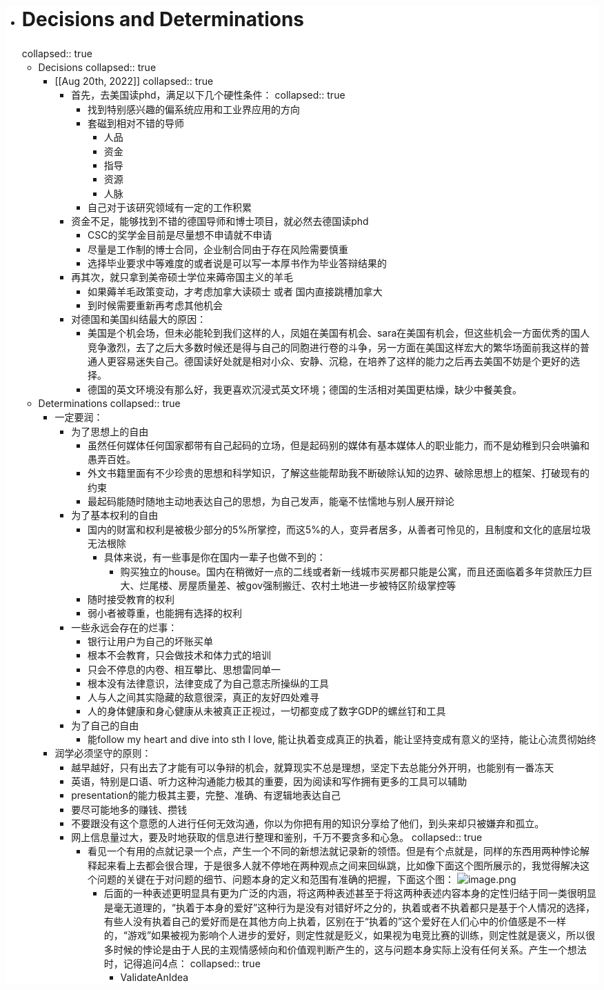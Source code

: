- # Decisions and Determinations
  collapsed:: true
	- Decisions
	  collapsed:: true
		- [[Aug 20th, 2022]]
		  collapsed:: true
			- 首先，去美国读phd，满足以下几个硬性条件：
			  collapsed:: true
				- 找到特别感兴趣的偏系统应用和工业界应用的方向
				- 套磁到相对不错的导师
					- 人品
					- 资金
					- 指导
					- 资源
					- 人脉
				- 自己对于该研究领域有一定的工作积累
			- 资金不足，能够找到不错的德国导师和博士项目，就必然去德国读phd
				- CSC的奖学金目前是尽量想不申请就不申请
				- 尽量是工作制的博士合同，企业制合同由于存在风险需要慎重
				- 选择毕业要求中等难度的或者说是可以写一本厚书作为毕业答辩结果的
			- 再其次，就只拿到美帝硕士学位来薅帝国主义的羊毛
				- 如果薅羊毛政策变动，才考虑加拿大读硕士 或者 国内直接跳槽加拿大
				- 到时候需要重新再考虑其他机会
			- 对德国和美国纠结最大的原因：
				- 美国是个机会场，但未必能轮到我们这样的人，凤姐在美国有机会、sara在美国有机会，但这些机会一方面优秀的国人竞争激烈，去了之后大多数时候还是得与自己的同胞进行卷的斗争，另一方面在美国这样宏大的繁华场面前我这样的普通人更容易迷失自己。德国读好处就是相对小众、安静、沉稳，在培养了这样的能力之后再去美国不妨是个更好的选择。
				- 德国的英文环境没有那么好，我更喜欢沉浸式英文环境；德国的生活相对美国更枯燥，缺少中餐美食。
	- Determinations
	  collapsed:: true
		- 一定要润：
			- 为了思想上的自由
				- 虽然任何媒体任何国家都带有自己起码的立场，但是起码别的媒体有基本媒体人的职业能力，而不是幼稚到只会哄骗和愚弄百姓。
				- 外文书籍里面有不少珍贵的思想和科学知识，了解这些能帮助我不断破除认知的边界、破除思想上的框架、打破现有的约束
				- 最起码能随时随地主动地表达自己的思想，为自己发声，能毫不怯懦地与别人展开辩论
			- 为了基本权利的自由
				- 国内的财富和权利是被极少部分的5%所掌控，而这5%的人，变异者居多，从善者可怜见的，且制度和文化的底层垃圾无法根除
					- 具体来说，有一些事是你在国内一辈子也做不到的：
						- 购买独立的house。国内在稍微好一点的二线或者新一线城市买房都只能是公寓，而且还面临着多年贷款压力巨大、烂尾楼、房屋质量差、被gov强制搬迁、农村土地进一步被特区阶级掌控等
				- 随时接受教育的权利
				- 弱小者被尊重，也能拥有选择的权利
			- 一些永远会存在的烂事：
				- 银行让用户为自己的坏账买单
				- 根本不会教育，只会做技术和体力式的培训
				- 只会不停息的内卷、相互攀比、思想雷同单一
				- 根本没有法律意识，法律变成了为自己意志所操纵的工具
				- 人与人之间其实隐藏的敌意很深，真正的友好四处难寻
				- 人的身体健康和身心健康从未被真正正视过，一切都变成了数字GDP的螺丝钉和工具
			- 为了自己的自由
				- 能follow my heart and dive into sth I love, 能让执着变成真正的执着，能让坚持变成有意义的坚持，能让心流贯彻始终
		- 润学必须坚守的原则：
			- 越早越好，只有出去了才能有可以争辩的机会，就算现实不总是理想，坚定下去总能分外开明，也能别有一番冻天
			- 英语，特别是口语、听力这种沟通能力极其的重要，因为阅读和写作拥有更多的工具可以辅助
			- presentation的能力极其主要，完整、准确、有逻辑地表达自己
			- 要尽可能地多的赚钱、攒钱
			- 不要跟没有这个意愿的人进行任何无效沟通，你以为你把有用的知识分享给了他们，到头来却只被嫌弃和孤立。
			- 网上信息量过大，要及时地获取的信息进行整理和鉴别，千万不要贪多和心急。
			  collapsed:: true
				- 看见一个有用的点就记录一个点，产生一个不同的新想法就记录新的领悟。但是有个点就是，同样的东西用两种悖论解释起来看上去都会很合理，于是很多人就不停地在两种观点之间来回纵跳，比如像下面这个图所展示的，我觉得解决这个问题的关键在于对问题的细节、问题本身的定义和范围有准确的把握，下面这个图： ![image.png](../assets/image_1660983810693_0.png)
					- 后面的一种表述更明显具有更为广泛的内涵，将这两种表述甚至于将这两种表述内容本身的定性归结于同一类很明显是毫无道理的，“执着于本身的爱好”这种行为是没有对错好坏之分的，执着或者不执着都只是基于个人情况的选择，有些人没有执着自己的爱好而是在其他方向上执着，区别在于“执着的”这个爱好在人们心中的价值感是不一样的，“游戏”如果被视为影响个人进步的爱好，则定性就是贬义，如果视为电竞比赛的训练，则定性就是褒义，所以很多时候的悖论是由于人民的主观情感倾向和价值观判断产生的，这与问题本身实际上没有任何关系。产生一个想法时，记得追问4点：
					  collapsed:: true
						- ValidateAnIdea